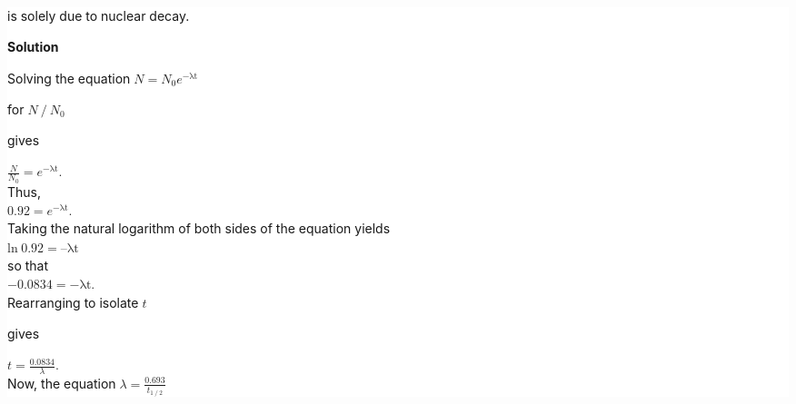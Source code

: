  is solely due to nuclear decay.

**Solution**

Solving the equation <math xmlns="http://www.w3.org/1998/Math/MathML"><semantics><mrow><mrow><mrow><mrow><mi>N</mi><mo stretchy="false">=</mo><msub><mi>N</mi><mrow><mn>0</mn></mrow></msub></mrow><msup><mi>e</mi><mrow><mrow><mo stretchy="false">−</mo><mi fontstyle="italic">λt</mi></mrow></mrow></msup></mrow></mrow><mrow /></mrow><annotation encoding="StarMath 5.0"> size 12{N=N rSub { size 8{0} } e rSup { size 8{ - λt} } } {}</annotation></semantics></math>

 for <math xmlns="http://www.w3.org/1998/Math/MathML"><semantics><mrow><mrow><mrow><mi>N</mi><mo stretchy="false">/</mo><msub><mi>N</mi><mrow><mn>0</mn></mrow></msub></mrow></mrow><mrow /></mrow><annotation encoding="StarMath 5.0"> size 12{N/N rSub { size 8{0} } } {}</annotation></semantics></math>

 gives

<div data-type="equation" class="equation" id="eip-110">
<math xmlns="http://www.w3.org/1998/Math/MathML"><semantics><mrow><mrow><mrow><mrow><mfrac><mi>N</mi><msub><mi>N</mi><mrow><mn>0</mn></mrow></msub></mfrac><mo stretchy="false">=</mo><msup><mi>e</mi><mrow><mrow><mo stretchy="false">−</mo><mi fontstyle="italic">λt</mi></mrow></mrow></msup></mrow></mrow><mtext>.</mtext></mrow><mrow /></mrow><annotation encoding="StarMath 5.0"> size 12{ { {N} over {N rSub { size 8{0} } } } =e rSup { size 8{-λt} } } {}</annotation></semantics></math>
</div>
Thus,

<div data-type="equation" class="equation" id="eip-434">
<math xmlns="http://www.w3.org/1998/Math/MathML"><semantics><mrow><mrow><mrow><mrow><mn>0</mn><mtext>.</mtext><mrow><mtext>92</mtext><mo stretchy="false">=</mo><msup><mi>e</mi><mrow><mrow><mo stretchy="false">−</mo><mi fontstyle="italic">λt</mi></mrow></mrow></msup></mrow></mrow></mrow><mtext>.</mtext></mrow><mrow /></mrow><annotation encoding="StarMath 5.0"> size 12{0 "." "92"=e rSup { size 8{ - λt} } } {}</annotation></semantics></math>
</div>
Taking the natural logarithm of both sides of the equation yields

<div data-type="equation" class="equation" id="eip-963">
<math xmlns="http://www.w3.org/1998/Math/MathML"><semantics><mrow><mrow><mrow><mrow><mtext>ln</mtext><mspace width="0.25em" /><mn>0</mn><mtext>.</mtext><mtext>92</mtext><mo>=</mo><mi fontstyle="italic">–λt</mi></mrow></mrow></mrow><mrow /></mrow><annotation encoding="StarMath 5.0"> size 12{"ln "0 "." "92""=-"λt} {}</annotation></semantics></math>
</div>
so that

<div data-type="equation" class="equation" id="eip-940">
<math xmlns="http://www.w3.org/1998/Math/MathML"><semantics><mrow><mrow><mrow><mrow><mrow><mo stretchy="false">−</mo><mn>0</mn></mrow><mtext>.</mtext><mrow><mtext>0834</mtext><mo stretchy="false">=</mo><mrow><mo stretchy="false">−</mo><mi fontstyle="italic">λt</mi></mrow></mrow></mrow></mrow><mtext>.</mtext></mrow><mrow /></mrow><annotation encoding="StarMath 5.0"> size 12{ - 0 "." "0834"= - λt} {}</annotation></semantics></math>
</div>
Rearranging to isolate <math xmlns="http://www.w3.org/1998/Math/MathML"><semantics><mrow><mrow><mi>t</mi></mrow><mrow /></mrow><annotation encoding="StarMath 5.0"> size 12{t} {}</annotation></semantics></math>

 gives

<div data-type="equation" class="equation" id="eip-716">
<math xmlns="http://www.w3.org/1998/Math/MathML"><semantics><mrow><mrow><mrow><mrow><mi>t</mi><mo stretchy="false">=</mo><mfrac><mrow><mn>0</mn><mtext>.</mtext><mtext>0834</mtext></mrow><mi>λ</mi></mfrac><mtext>.</mtext></mrow></mrow></mrow><mrow /></mrow><annotation encoding="StarMath 5.0"> size 12{t= { {0 "." "0834"} over {λ} } } {}</annotation></semantics></math>
</div>
Now, the equation <math xmlns="http://www.w3.org/1998/Math/MathML"><semantics><mrow><mrow><mrow><mi>λ</mi><mo stretchy="false">=</mo><mfrac><mrow><mn>0</mn><mtext>.</mtext><mtext>693</mtext></mrow><msub><mi>t</mi><mrow><mrow><mn>1</mn><mo stretchy="false">/</mo><mn>2</mn></mrow></mrow></msub></mfrac></mrow></mrow><mrow /></mrow><annotation encoding="StarMath 5.0"> size 12{λ= { {0 "." "693"} over {t rSub { size 8{1/2} } } } } {}</annotation></semantics></math>
